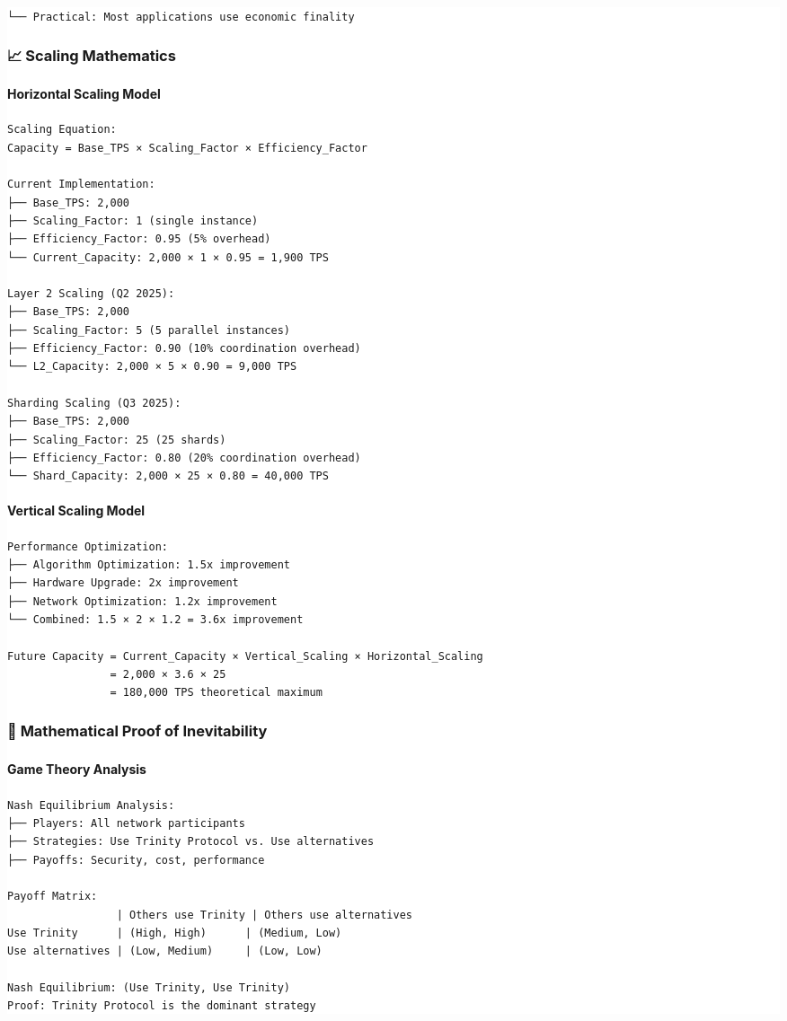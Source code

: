 ```
└── Practical: Most applications use economic finality
```

### 📈 **Scaling Mathematics**

#### **Horizontal Scaling Model**

```
Scaling Equation:
Capacity = Base_TPS × Scaling_Factor × Efficiency_Factor

Current Implementation:
├── Base_TPS: 2,000
├── Scaling_Factor: 1 (single instance)
├── Efficiency_Factor: 0.95 (5% overhead)
└── Current_Capacity: 2,000 × 1 × 0.95 = 1,900 TPS

Layer 2 Scaling (Q2 2025):
├── Base_TPS: 2,000
├── Scaling_Factor: 5 (5 parallel instances)
├── Efficiency_Factor: 0.90 (10% coordination overhead)
└── L2_Capacity: 2,000 × 5 × 0.90 = 9,000 TPS

Sharding Scaling (Q3 2025):
├── Base_TPS: 2,000
├── Scaling_Factor: 25 (25 shards)
├── Efficiency_Factor: 0.80 (20% coordination overhead)
└── Shard_Capacity: 2,000 × 25 × 0.80 = 40,000 TPS
```

#### **Vertical Scaling Model**

```
Performance Optimization:
├── Algorithm Optimization: 1.5x improvement
├── Hardware Upgrade: 2x improvement
├── Network Optimization: 1.2x improvement
└── Combined: 1.5 × 2 × 1.2 = 3.6x improvement

Future Capacity = Current_Capacity × Vertical_Scaling × Horizontal_Scaling
                = 2,000 × 3.6 × 25
                = 180,000 TPS theoretical maximum
```

### 🎯 **Mathematical Proof of Inevitability**

#### **Game Theory Analysis**

```
Nash Equilibrium Analysis:
├── Players: All network participants
├── Strategies: Use Trinity Protocol vs. Use alternatives
├── Payoffs: Security, cost, performance

Payoff Matrix:
                 | Others use Trinity | Others use alternatives
Use Trinity      | (High, High)      | (Medium, Low)
Use alternatives | (Low, Medium)     | (Low, Low)

Nash Equilibrium: (Use Trinity, Use Trinity)
Proof: Trinity Protocol is the dominant strategy
```
